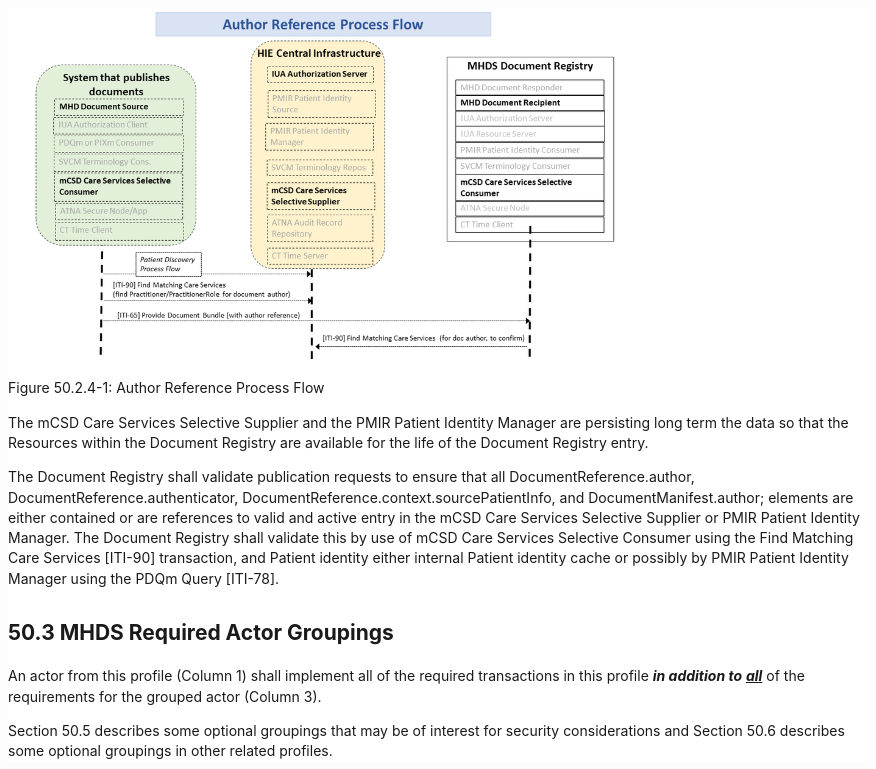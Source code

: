 <img src="media/image11.png" style="width:6.5in;height:3.65694in" />

Figure 50.2.4-1: Author Reference Process Flow

The mCSD Care Services Selective Supplier and the PMIR Patient Identity
Manager are persisting long term the data so that the Resources within
the Document Registry are available for the life of the Document
Registry entry.

The Document Registry shall validate publication requests to ensure that
all DocumentReference.author, DocumentReference.authenticator,
DocumentReference.context.sourcePatientInfo, and
DocumentManifest.author; elements are either contained or are references
to valid and active entry in the mCSD Care Services Selective Supplier
or PMIR Patient Identity Manager. The Document Registry shall validate
this by use of mCSD Care Services Selective Consumer using the Find
Matching Care Services \[ITI-90\] transaction, and Patient identity
either internal Patient identity cache or possibly by PMIR Patient
Identity Manager using the PDQm Query \[ITI-78\].

## 50.3 MHDS Required Actor Groupings 

An actor from this profile (Column 1) shall implement all of the
required transactions in this profile ***in addition to***
***<u>all</u>*** of the requirements for the grouped actor (Column 3).

Section 50.5 describes some optional groupings that may be of interest
for security considerations and Section 50.6 describes some optional
groupings in other related profiles.
